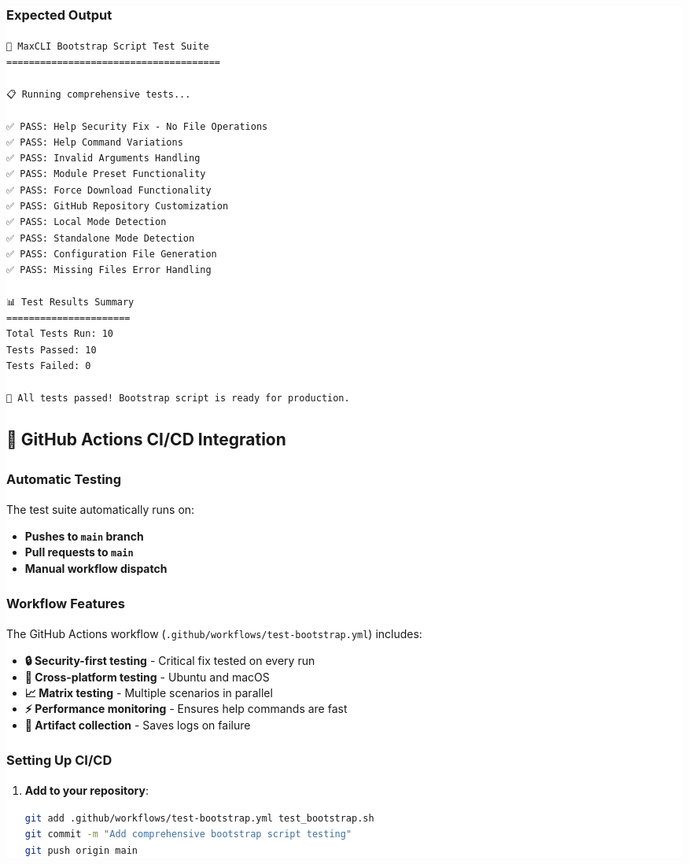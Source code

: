 ### Expected Output

```
🧪 MaxCLI Bootstrap Script Test Suite
======================================

📋 Running comprehensive tests...

✅ PASS: Help Security Fix - No File Operations
✅ PASS: Help Command Variations
✅ PASS: Invalid Arguments Handling
✅ PASS: Module Preset Functionality
✅ PASS: Force Download Functionality
✅ PASS: GitHub Repository Customization
✅ PASS: Local Mode Detection
✅ PASS: Standalone Mode Detection
✅ PASS: Configuration File Generation
✅ PASS: Missing Files Error Handling

📊 Test Results Summary
======================
Total Tests Run: 10
Tests Passed: 10
Tests Failed: 0

🎉 All tests passed! Bootstrap script is ready for production.
```

## 🔄 GitHub Actions CI/CD Integration

### Automatic Testing

The test suite automatically runs on:

- **Pushes to `main` branch**
- **Pull requests to `main`**
- **Manual workflow dispatch**

### Workflow Features

The GitHub Actions workflow (`.github/workflows/test-bootstrap.yml`) includes:

- **🔒 Security-first testing** - Critical fix tested on every run
- **🍎 Cross-platform testing** - Ubuntu and macOS
- **📈 Matrix testing** - Multiple scenarios in parallel
- **⚡ Performance monitoring** - Ensures help commands are fast
- **📁 Artifact collection** - Saves logs on failure

### Setting Up CI/CD

1. **Add to your repository**:

    ```bash
    git add .github/workflows/test-bootstrap.yml test_bootstrap.sh
    git commit -m "Add comprehensive bootstrap script testing"
    git push origin main
    ```
